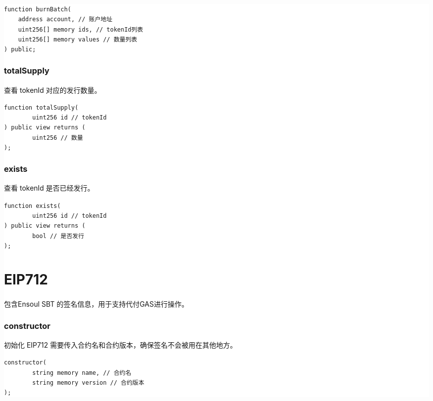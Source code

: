 ```solidity
function burnBatch(
    address account, // 账户地址
    uint256[] memory ids, // tokenId列表
    uint256[] memory values // 数量列表
) public;
```

### totalSupply

查看 tokenId 对应的发行数量。

```solidity
function totalSupply(
		uint256 id // tokenId
) public view returns (
		uint256 // 数量
);
```

### exists

查看 tokenId 是否已经发行。

```solidity
function exists(
		uint256 id // tokenId
) public view returns (
		bool // 是否发行
);
```

# EIP712

包含Ensoul SBT 的签名信息，用于支持代付GAS进行操作。

### constructor

初始化 EIP712 需要传入合约名和合约版本，确保签名不会被用在其他地方。

```solidity
constructor(
		string memory name, // 合约名
		string memory version // 合约版本
);
```

